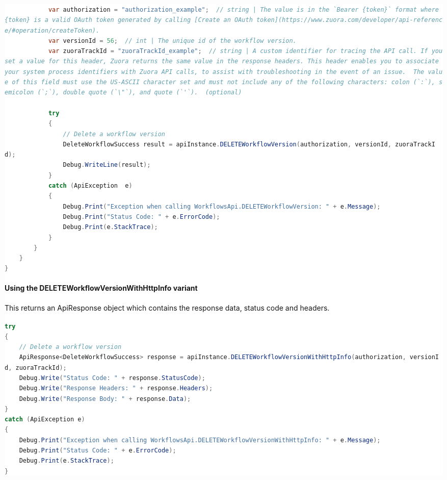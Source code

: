 ```csharp
            var authorization = "authorization_example";  // string | The value is in the `Bearer {token}` format where {token} is a valid OAuth token generated by calling [Create an OAuth token](https://www.zuora.com/developer/api-reference/#operation/createToken). 
            var versionId = 56;  // int | The unique id of the workflow version.
            var zuoraTrackId = "zuoraTrackId_example";  // string | A custom identifier for tracing the API call. If you set a value for this header, Zuora returns the same value in the response headers. This header enables you to associate your system process identifiers with Zuora API calls, to assist with troubleshooting in the event of an issue.  The value of this field must use the US-ASCII character set and must not include any of the following characters: colon (`:`), semicolon (`;`), double quote (`\"`), and quote (`'`).  (optional) 

            try
            {
                // Delete a workflow version
                DeleteWorkflowSuccess result = apiInstance.DELETEWorkflowVersion(authorization, versionId, zuoraTrackId);
                Debug.WriteLine(result);
            }
            catch (ApiException  e)
            {
                Debug.Print("Exception when calling WorkflowsApi.DELETEWorkflowVersion: " + e.Message);
                Debug.Print("Status Code: " + e.ErrorCode);
                Debug.Print(e.StackTrace);
            }
        }
    }
}
```

#### Using the DELETEWorkflowVersionWithHttpInfo variant
This returns an ApiResponse object which contains the response data, status code and headers.

```csharp
try
{
    // Delete a workflow version
    ApiResponse<DeleteWorkflowSuccess> response = apiInstance.DELETEWorkflowVersionWithHttpInfo(authorization, versionId, zuoraTrackId);
    Debug.Write("Status Code: " + response.StatusCode);
    Debug.Write("Response Headers: " + response.Headers);
    Debug.Write("Response Body: " + response.Data);
}
catch (ApiException e)
{
    Debug.Print("Exception when calling WorkflowsApi.DELETEWorkflowVersionWithHttpInfo: " + e.Message);
    Debug.Print("Status Code: " + e.ErrorCode);
    Debug.Print(e.StackTrace);
}
```
